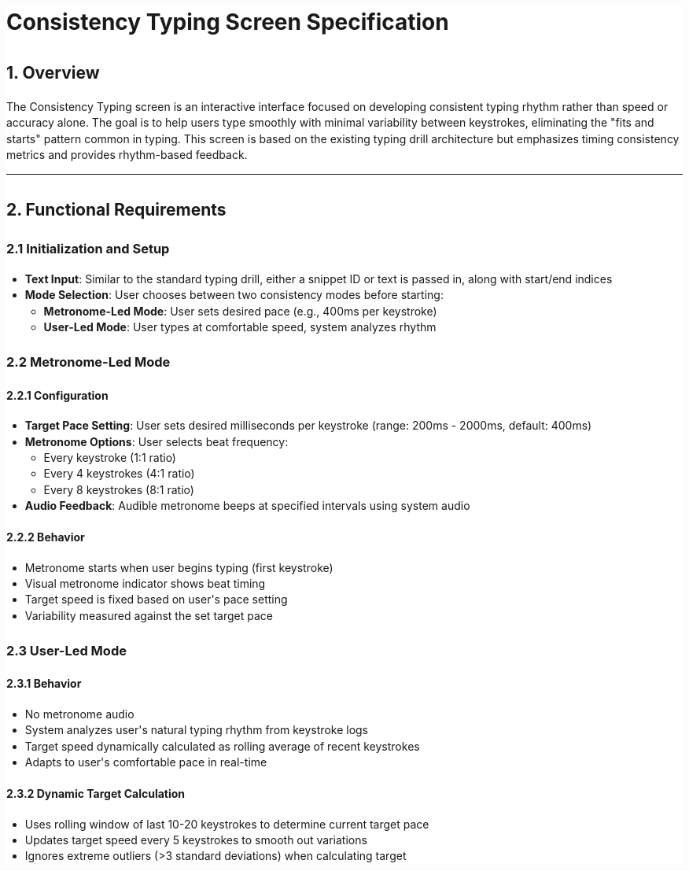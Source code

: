 # Consistency Typing Screen Specification

## 1. Overview

The Consistency Typing screen is an interactive interface focused on developing consistent typing rhythm rather than speed or accuracy alone. The goal is to help users type smoothly with minimal variability between keystrokes, eliminating the "fits and starts" pattern common in typing. This screen is based on the existing typing drill architecture but emphasizes timing consistency metrics and provides rhythm-based feedback.

---

## 2. Functional Requirements

### 2.1 Initialization and Setup

- **Text Input**: Similar to the standard typing drill, either a snippet ID or text is passed in, along with start/end indices
- **Mode Selection**: User chooses between two consistency modes before starting:
  - **Metronome-Led Mode**: User sets desired pace (e.g., 400ms per keystroke)
  - **User-Led Mode**: User types at comfortable speed, system analyzes rhythm

### 2.2 Metronome-Led Mode

#### 2.2.1 Configuration
- **Target Pace Setting**: User sets desired milliseconds per keystroke (range: 200ms - 2000ms, default: 400ms)
- **Metronome Options**: User selects beat frequency:
  - Every keystroke (1:1 ratio)
  - Every 4 keystrokes (4:1 ratio) 
  - Every 8 keystrokes (8:1 ratio)
- **Audio Feedback**: Audible metronome beeps at specified intervals using system audio

#### 2.2.2 Behavior
- Metronome starts when user begins typing (first keystroke)
- Visual metronome indicator shows beat timing
- Target speed is fixed based on user's pace setting
- Variability measured against the set target pace

### 2.3 User-Led Mode

#### 2.3.1 Behavior
- No metronome audio
- System analyzes user's natural typing rhythm from keystroke logs
- Target speed dynamically calculated as rolling average of recent keystrokes
- Adapts to user's comfortable pace in real-time

#### 2.3.2 Dynamic Target Calculation
- Uses rolling window of last 10-20 keystrokes to determine current target pace
- Updates target speed every 5 keystrokes to smooth out variations
- Ignores extreme outliers (>3 standard deviations) when calculating target
